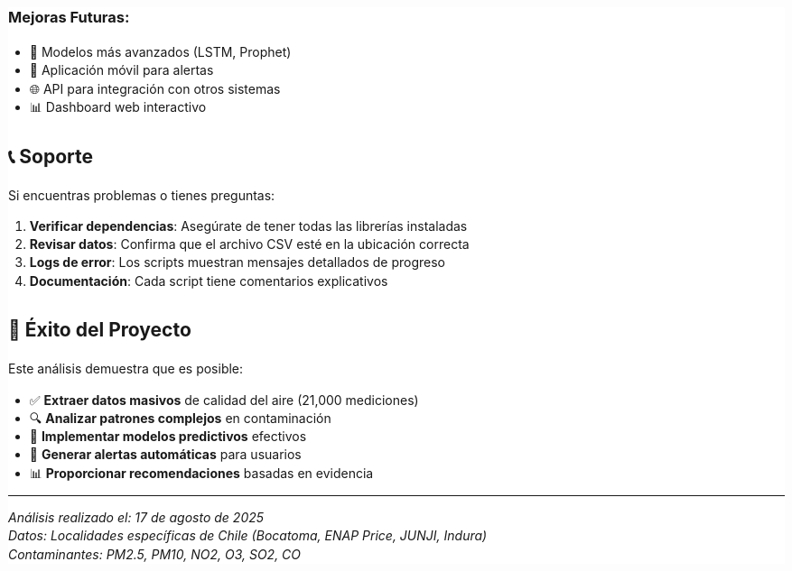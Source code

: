 ### Mejoras Futuras:
- 🔄 Modelos más avanzados (LSTM, Prophet)
- 📱 Aplicación móvil para alertas
- 🌐 API para integración con otros sistemas
- 📊 Dashboard web interactivo

## 📞 Soporte

Si encuentras problemas o tienes preguntas:

1. **Verificar dependencias**: Asegúrate de tener todas las librerías instaladas
2. **Revisar datos**: Confirma que el archivo CSV esté en la ubicación correcta
3. **Logs de error**: Los scripts muestran mensajes detallados de progreso
4. **Documentación**: Cada script tiene comentarios explicativos

## 🎉 Éxito del Proyecto

Este análisis demuestra que es posible:
- ✅ **Extraer datos masivos** de calidad del aire (21,000 mediciones)
- 🔍 **Analizar patrones complejos** en contaminación
- 🤖 **Implementar modelos predictivos** efectivos
- 🚨 **Generar alertas automáticas** para usuarios
- 📊 **Proporcionar recomendaciones** basadas en evidencia

---

*Análisis realizado el: 17 de agosto de 2025*  
*Datos: Localidades específicas de Chile (Bocatoma, ENAP Price, JUNJI, Indura)*  
*Contaminantes: PM2.5, PM10, NO2, O3, SO2, CO*
